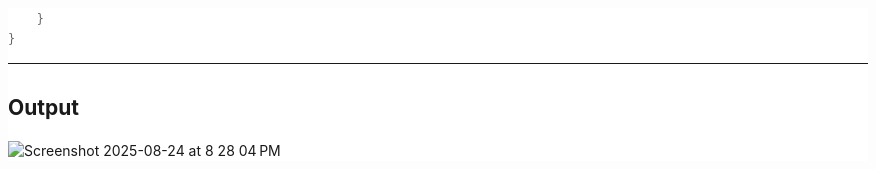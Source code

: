 ```cpp
    }
}
```
---

## Output 
<img width="499" height="300" alt="Screenshot 2025-08-24 at 8 28 04 PM" src="https://github.com/user-attachments/assets/689320a6-a37a-4e24-85e4-49cade1bb2db" />


